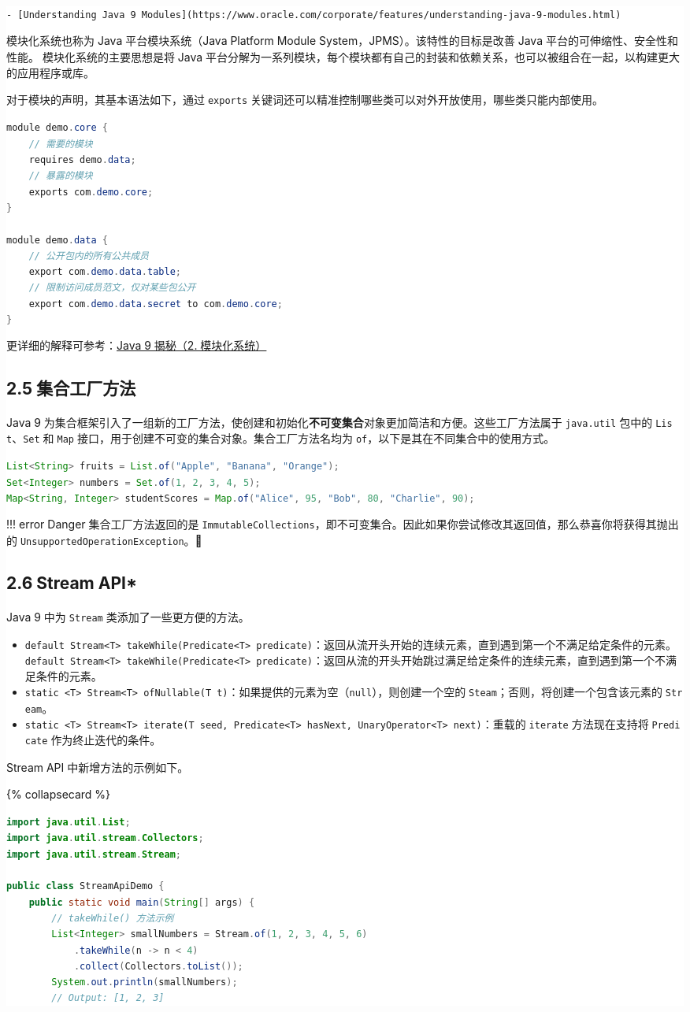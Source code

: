     - [Understanding Java 9 Modules](https://www.oracle.com/corporate/features/understanding-java-9-modules.html)

模块化系统也称为 Java 平台模块系统（Java Platform Module System，JPMS）。该特性的目标是改善 Java 平台的可伸缩性、安全性和性能。 模块化系统的主要思想是将 Java 平台分解为一系列模块，每个模块都有自己的封装和依赖关系，也可以被组合在一起，以构建更大的应用程序或库。

对于模块的声明，其基本语法如下，通过 `exports` 关键词还可以精准控制哪些类可以对外开放使用，哪些类只能内部使用。

```java
module demo.core {
    // 需要的模块
    requires demo.data;
    // 暴露的模块
    exports com.demo.core;
}

module demo.data {
    // 公开包内的所有公共成员
    export com.demo.data.table;
    // 限制访问成员范文，仅对某些包公开
    export com.demo.data.secret to com.demo.core;
}
```

更详细的解释可参考：[Java 9 揭秘（2. 模块化系统）](https://www.cnblogs.com/IcanFixIt/p/6947763.html)

## 2.5 集合工厂方法

Java 9 为集合框架引入了一组新的工厂方法，使创建和初始化**不可变集合**对象更加简洁和方便。这些工厂方法属于 `java.util` 包中的 `List`、`Set` 和 `Map` 接口，用于创建不可变的集合对象。集合工厂方法名均为 `of`，以下是其在不同集合中的使用方式。

```java
List<String> fruits = List.of("Apple", "Banana", "Orange");
Set<Integer> numbers = Set.of(1, 2, 3, 4, 5);
Map<String, Integer> studentScores = Map.of("Alice", 95, "Bob", 80, "Charlie", 90);
```

!!! error Danger
    集合工厂方法返回的是 `ImmutableCollections`，即不可变集合。因此如果你尝试修改其返回值，那么恭喜你将获得其抛出的 `UnsupportedOperationException`。🥳

## 2.6 Stream API*

Java 9 中为 `Stream` 类添加了一些更方便的方法。

- `default Stream<T> takeWhile(Predicate<T> predicate)`：返回从流开头开始的连续元素，直到遇到第一个不满足给定条件的元素。
  `default Stream<T> takeWhile(Predicate<T> predicate)`：返回从流的开头开始跳过满足给定条件的连续元素，直到遇到第一个不满足条件的元素。
- `static <T> Stream<T> ofNullable(T t)`：如果提供的元素为空（`null`），则创建一个空的 `Steam`；否则，将创建一个包含该元素的 `Stream`。
- `static <T> Stream<T> iterate(T seed, Predicate<T> hasNext, UnaryOperator<T> next)`：重载的 `iterate` 方法现在支持将 `Predicate` 作为终止迭代的条件。

Stream API 中新增方法的示例如下。

{% collapsecard %}

```java
import java.util.List;
import java.util.stream.Collectors;
import java.util.stream.Stream;

public class StreamApiDemo {
    public static void main(String[] args) {
        // takeWhile() 方法示例
        List<Integer> smallNumbers = Stream.of(1, 2, 3, 4, 5, 6)
            .takeWhile(n -> n < 4)
            .collect(Collectors.toList());
        System.out.println(smallNumbers);
        // Output: [1, 2, 3]

```